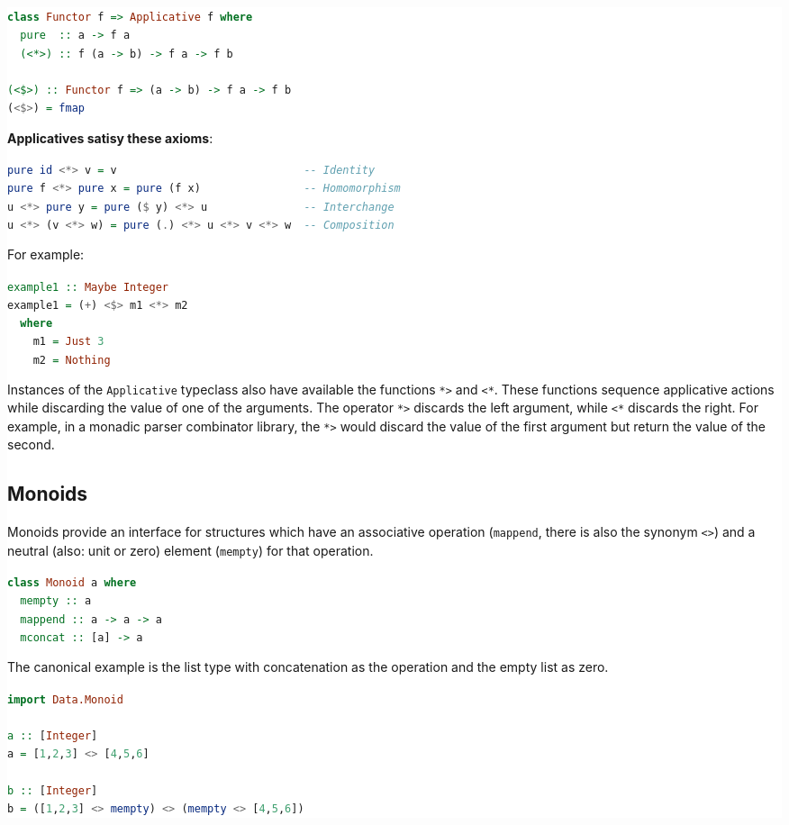```hs
class Functor f => Applicative f where
  pure  :: a -> f a
  (<*>) :: f (a -> b) -> f a -> f b

(<$>) :: Functor f => (a -> b) -> f a -> f b
(<$>) = fmap
```


**Applicatives satisy these axioms**:

```hs
pure id <*> v = v                             -- Identity
pure f <*> pure x = pure (f x)                -- Homomorphism
u <*> pure y = pure ($ y) <*> u               -- Interchange
u <*> (v <*> w) = pure (.) <*> u <*> v <*> w  -- Composition
```


For example:

```hs
example1 :: Maybe Integer
example1 = (+) <$> m1 <*> m2
  where
    m1 = Just 3
    m2 = Nothing
```

Instances of the ``Applicative`` typeclass also have available the functions
``*>`` and ``<*``. These functions sequence applicative actions while
discarding the value of one of the arguments. The operator ``*>`` discards the
left argument, while ``<*`` discards the right. For example, in a monadic
parser combinator library, the ``*>`` would discard the value of the first
argument but return the value of the second.


## Monoids

Monoids provide an interface for structures which have an associative operation
(``mappend``, there is also the synonym ``<>``) and a neutral
(also: unit or zero) element (``mempty``) for that operation.

```hs
class Monoid a where
  mempty :: a
  mappend :: a -> a -> a
  mconcat :: [a] -> a
```

The canonical example is the list type with concatenation as the operation
and the empty list as zero.

```hs
import Data.Monoid

a :: [Integer]
a = [1,2,3] <> [4,5,6]

b :: [Integer]
b = ([1,2,3] <> mempty) <> (mempty <> [4,5,6])
```
